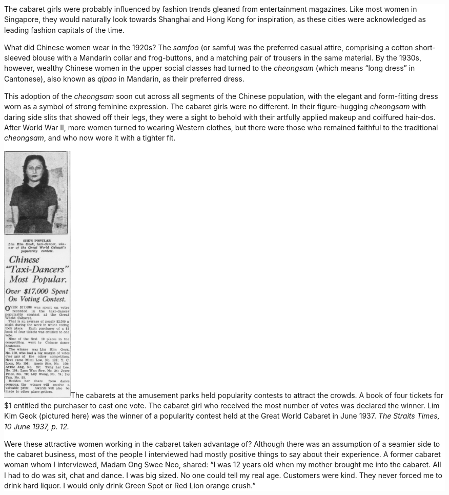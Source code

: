 The cabaret girls were probably influenced by fashion trends gleaned from entertainment magazines. Like most women in Singapore, they would naturally look towards Shanghai and Hong Kong for inspiration, as these cities were acknowledged as leading fashion capitals of the time.

What did Chinese women wear in the 1920s? The *samfoo* (or samfu) was the preferred casual attire, comprising a cotton short-sleeved blouse with a Mandarin collar and frog-buttons, and a matching pair of trousers in the same material. By the 1930s, however, wealthy Chinese women in the upper social classes had turned to the *cheongsam* (which means “long dress” in Cantonese), also known as *qipao* in Mandarin, as their preferred dress.

This adoption of the *cheongsam* soon cut across all segments of the Chinese population, with the elegant and form-fitting dress worn as a symbol of strong feminine expression. The cabaret girls were no different. In their figure-hugging *cheongsam* with daring side slits that showed off their legs, they were a sight to behold with their artfully applied makeup and coiffured hair-dos. After World War II, more women turned to wearing Western clothes, but there were those who remained faithful to the traditional *cheongsam*, and who now wore it with a tighter fit.

<div style="background-color: white;"><img style="width:130px" src="/images/Vol-12-issue-4/glitz-and-glamour/6a-beneath_glitz_glamour.jpg">The cabarets at the amusement parks held popularity contests to attract the crowds. A book of four tickets for $1 entitled the purchaser to cast one vote. The cabaret girl who received the most number of votes was declared the winner. Lim Kim Geok (pictured here) was the winner of a popularity contest held at the Great World Cabaret in June 1937. <i>The Straits Times, 10 June 1937, p. 12.</i></div>

Were these attractive women working in the cabaret taken advantage of? Although there was an assumption of a seamier side to the cabaret business, most of the people I interviewed had mostly positive things to say about their experience. A former cabaret woman whom I interviewed, Madam Ong Swee Neo, shared: “I was 12 years old when my mother brought me into the cabaret. All I had to do was sit, chat and dance. I was big sized. No one could tell my real age. Customers were kind. They never forced me to drink hard liquor. I would only drink Green Spot or Red Lion orange crush.”
